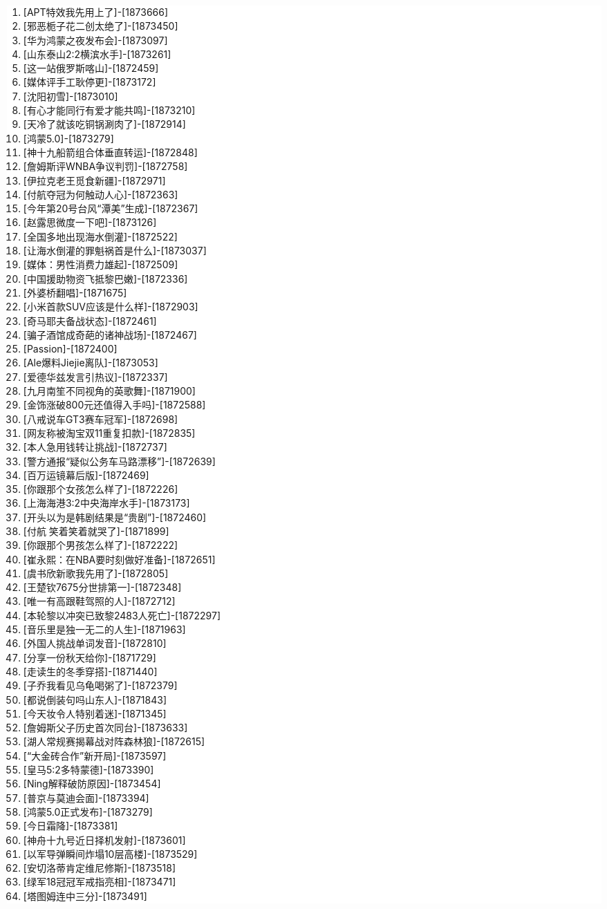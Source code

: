 1. [APT特效我先用上了]-[1873666]
1. [邪恶栀子花二创太绝了]-[1873450]
1. [华为鸿蒙之夜发布会]-[1873097]
1. [山东泰山2:2横滨水手]-[1873261]
1. [这一站俄罗斯喀山]-[1872459]
1. [媒体评手工耿停更]-[1873172]
1. [沈阳初雪]-[1873010]
1. [有心才能同行有爱才能共鸣]-[1873210]
1. [天冷了就该吃铜锅涮肉了]-[1872914]
1. [鸿蒙5.0]-[1873279]
1. [神十九船箭组合体垂直转运]-[1872848]
1. [詹姆斯评WNBA争议判罚]-[1872758]
1. [伊拉克老王觅食新疆]-[1872971]
1. [付航夺冠为何触动人心]-[1872363]
1. [今年第20号台风“潭美”生成]-[1872367]
1. [赵露思微度一下吧]-[1873126]
1. [全国多地出现海水倒灌]-[1872522]
1. [让海水倒灌的罪魁祸首是什么]-[1873037]
1. [媒体：男性消费力雄起]-[1872509]
1. [中国援助物资飞抵黎巴嫩]-[1872336]
1. [外婆桥翻唱]-[1871675]
1. [小米首款SUV应该是什么样]-[1872903]
1. [奇马耶夫备战状态]-[1872461]
1. [骗子酒馆成奇葩的诸神战场]-[1872467]
1. [Passion]-[1872400]
1. [Ale爆料Jiejie离队]-[1873053]
1. [爱德华兹发言引热议]-[1872337]
1. [九月南笙不同视角的英歌舞]-[1871900]
1. [金饰涨破800元还值得入手吗]-[1872588]
1. [八戒说车GT3赛车冠军]-[1872698]
1. [网友称被淘宝双11重复扣款]-[1872835]
1. [本人急用钱转让挑战]-[1872737]
1. [警方通报“疑似公务车马路漂移”]-[1872639]
1. [百万运镜幕后版]-[1872469]
1. [你跟那个女孩怎么样了]-[1872226]
1. [上海海港3:2中央海岸水手]-[1873173]
1. [开头以为是韩剧结果是“贵剧”]-[1872460]
1. [付航 笑着笑着就哭了]-[1871899]
1. [你跟那个男孩怎么样了]-[1872222]
1. [崔永熙：在NBA要时刻做好准备]-[1872651]
1. [虞书欣新歌我先用了]-[1872805]
1. [王楚钦7675分世排第一]-[1872348]
1. [唯一有高跟鞋驾照的人]-[1872712]
1. [本轮黎以冲突已致黎2483人死亡]-[1872297]
1. [音乐里是独一无二的人生]-[1871963]
1. [外国人挑战单词发音]-[1872810]
1. [分享一份秋天给你]-[1871729]
1. [走读生的冬季穿搭]-[1871440]
1. [子乔我看见乌龟喝粥了]-[1872379]
1. [都说倒装句吗山东人]-[1871843]
1. [今天妆令人特别着迷]-[1871345]
1. [詹姆斯父子历史首次同台]-[1873633]
1. [湖人常规赛揭幕战对阵森林狼]-[1872615]
1. [“大金砖合作”新开局]-[1873597]
1. [皇马5:2多特蒙德]-[1873390]
1. [Ning解释破防原因]-[1873454]
1. [普京与莫迪会面]-[1873394]
1. [鸿蒙5.0正式发布]-[1873279]
1. [今日霜降]-[1873381]
1. [神舟十九号近日择机发射]-[1873601]
1. [以军导弹瞬间炸塌10层高楼]-[1873529]
1. [安切洛蒂肯定维尼修斯]-[1873518]
1. [绿军18冠冠军戒指亮相]-[1873471]
1. [塔图姆连中三分]-[1873491]